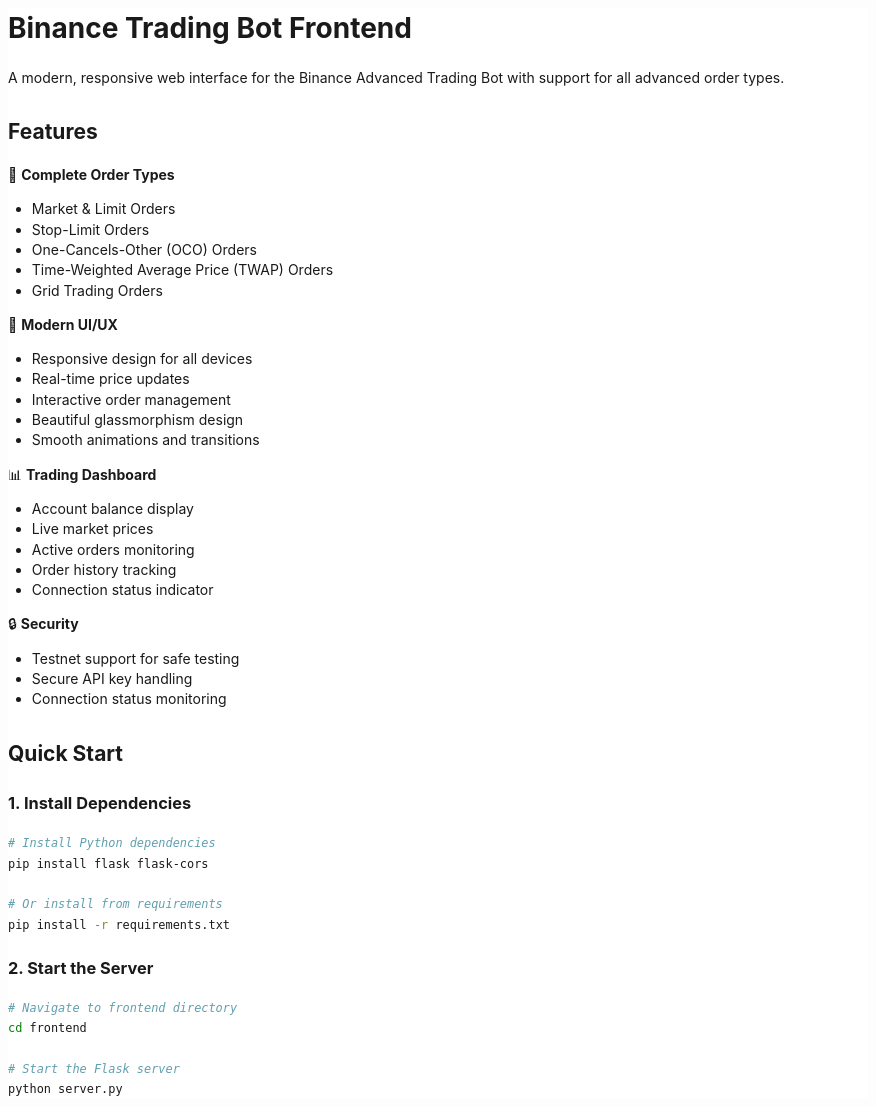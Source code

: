 # Binance Trading Bot Frontend

A modern, responsive web interface for the Binance Advanced Trading Bot with support for all advanced order types.

## Features

🎯 **Complete Order Types**
- Market & Limit Orders
- Stop-Limit Orders  
- One-Cancels-Other (OCO) Orders
- Time-Weighted Average Price (TWAP) Orders
- Grid Trading Orders

🎨 **Modern UI/UX**
- Responsive design for all devices
- Real-time price updates
- Interactive order management
- Beautiful glassmorphism design
- Smooth animations and transitions

📊 **Trading Dashboard**
- Account balance display
- Live market prices
- Active orders monitoring
- Order history tracking
- Connection status indicator

🔒 **Security**
- Testnet support for safe testing
- Secure API key handling
- Connection status monitoring

## Quick Start

### 1. Install Dependencies

```bash
# Install Python dependencies
pip install flask flask-cors

# Or install from requirements
pip install -r requirements.txt
```

### 2. Start the Server

```bash
# Navigate to frontend directory
cd frontend

# Start the Flask server
python server.py
```
